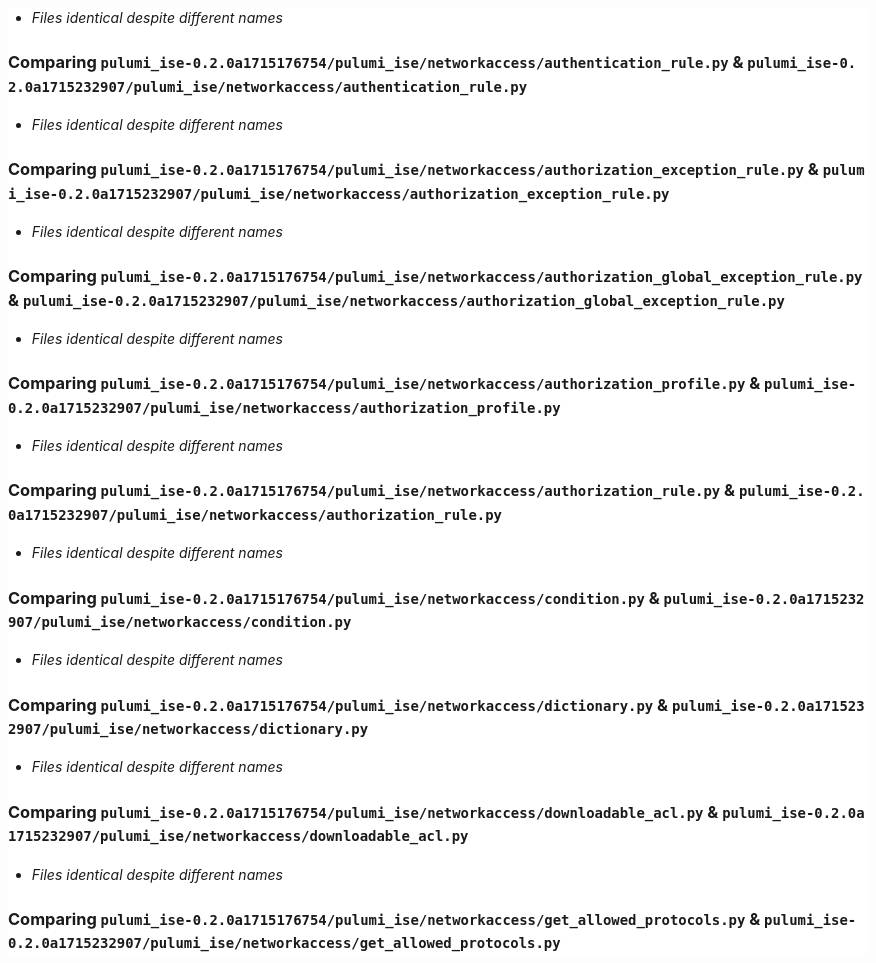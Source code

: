  * *Files identical despite different names*

### Comparing `pulumi_ise-0.2.0a1715176754/pulumi_ise/networkaccess/authentication_rule.py` & `pulumi_ise-0.2.0a1715232907/pulumi_ise/networkaccess/authentication_rule.py`

 * *Files identical despite different names*

### Comparing `pulumi_ise-0.2.0a1715176754/pulumi_ise/networkaccess/authorization_exception_rule.py` & `pulumi_ise-0.2.0a1715232907/pulumi_ise/networkaccess/authorization_exception_rule.py`

 * *Files identical despite different names*

### Comparing `pulumi_ise-0.2.0a1715176754/pulumi_ise/networkaccess/authorization_global_exception_rule.py` & `pulumi_ise-0.2.0a1715232907/pulumi_ise/networkaccess/authorization_global_exception_rule.py`

 * *Files identical despite different names*

### Comparing `pulumi_ise-0.2.0a1715176754/pulumi_ise/networkaccess/authorization_profile.py` & `pulumi_ise-0.2.0a1715232907/pulumi_ise/networkaccess/authorization_profile.py`

 * *Files identical despite different names*

### Comparing `pulumi_ise-0.2.0a1715176754/pulumi_ise/networkaccess/authorization_rule.py` & `pulumi_ise-0.2.0a1715232907/pulumi_ise/networkaccess/authorization_rule.py`

 * *Files identical despite different names*

### Comparing `pulumi_ise-0.2.0a1715176754/pulumi_ise/networkaccess/condition.py` & `pulumi_ise-0.2.0a1715232907/pulumi_ise/networkaccess/condition.py`

 * *Files identical despite different names*

### Comparing `pulumi_ise-0.2.0a1715176754/pulumi_ise/networkaccess/dictionary.py` & `pulumi_ise-0.2.0a1715232907/pulumi_ise/networkaccess/dictionary.py`

 * *Files identical despite different names*

### Comparing `pulumi_ise-0.2.0a1715176754/pulumi_ise/networkaccess/downloadable_acl.py` & `pulumi_ise-0.2.0a1715232907/pulumi_ise/networkaccess/downloadable_acl.py`

 * *Files identical despite different names*

### Comparing `pulumi_ise-0.2.0a1715176754/pulumi_ise/networkaccess/get_allowed_protocols.py` & `pulumi_ise-0.2.0a1715232907/pulumi_ise/networkaccess/get_allowed_protocols.py`
